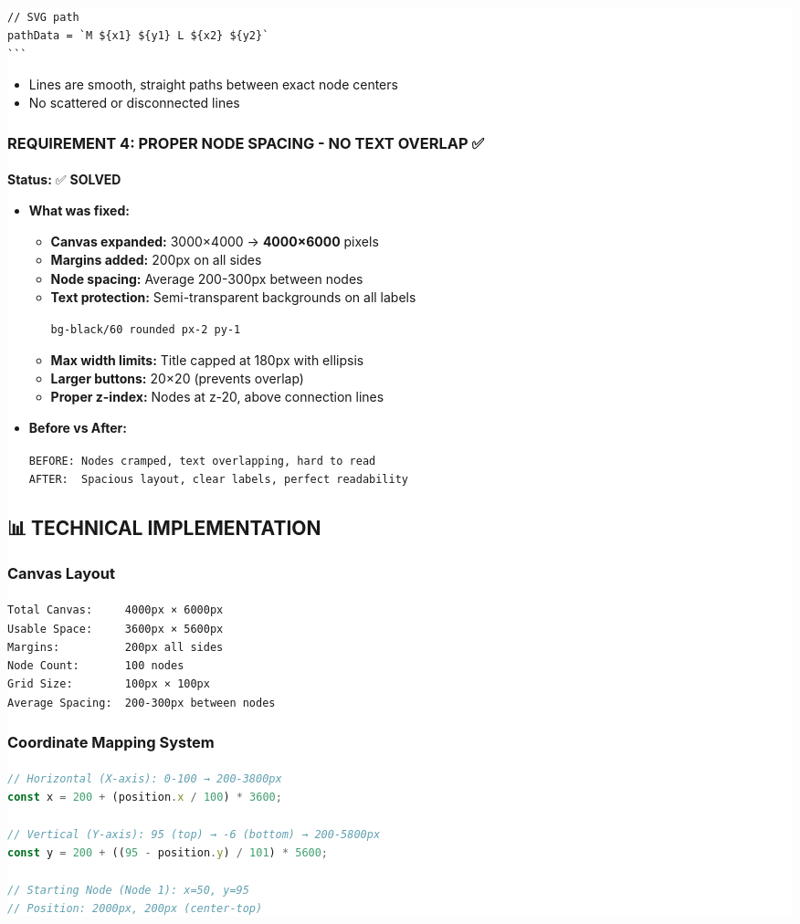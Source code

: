     // SVG path
    pathData = `M ${x1} ${y1} L ${x2} ${y2}`
    ```
  - Lines are smooth, straight paths between exact node centers
  - No scattered or disconnected lines

### **REQUIREMENT 4: PROPER NODE SPACING - NO TEXT OVERLAP** ✅
**Status:** ✅ **SOLVED**

- **What was fixed:**
  - **Canvas expanded:** 3000×4000 → **4000×6000** pixels
  - **Margins added:** 200px on all sides
  - **Node spacing:** Average 200-300px between nodes
  - **Text protection:** Semi-transparent backgrounds on all labels
    ```css
    bg-black/60 rounded px-2 py-1
    ```
  - **Max width limits:** Title capped at 180px with ellipsis
  - **Larger buttons:** 20×20 (prevents overlap)
  - **Proper z-index:** Nodes at z-20, above connection lines

- **Before vs After:**
  ```
  BEFORE: Nodes cramped, text overlapping, hard to read
  AFTER:  Spacious layout, clear labels, perfect readability
  ```

## 📊 TECHNICAL IMPLEMENTATION

### Canvas Layout
```
Total Canvas:     4000px × 6000px
Usable Space:     3600px × 5600px
Margins:          200px all sides
Node Count:       100 nodes
Grid Size:        100px × 100px
Average Spacing:  200-300px between nodes
```

### Coordinate Mapping System
```javascript
// Horizontal (X-axis): 0-100 → 200-3800px
const x = 200 + (position.x / 100) * 3600;

// Vertical (Y-axis): 95 (top) → -6 (bottom) → 200-5800px
const y = 200 + ((95 - position.y) / 101) * 5600;

// Starting Node (Node 1): x=50, y=95
// Position: 2000px, 200px (center-top)
```
